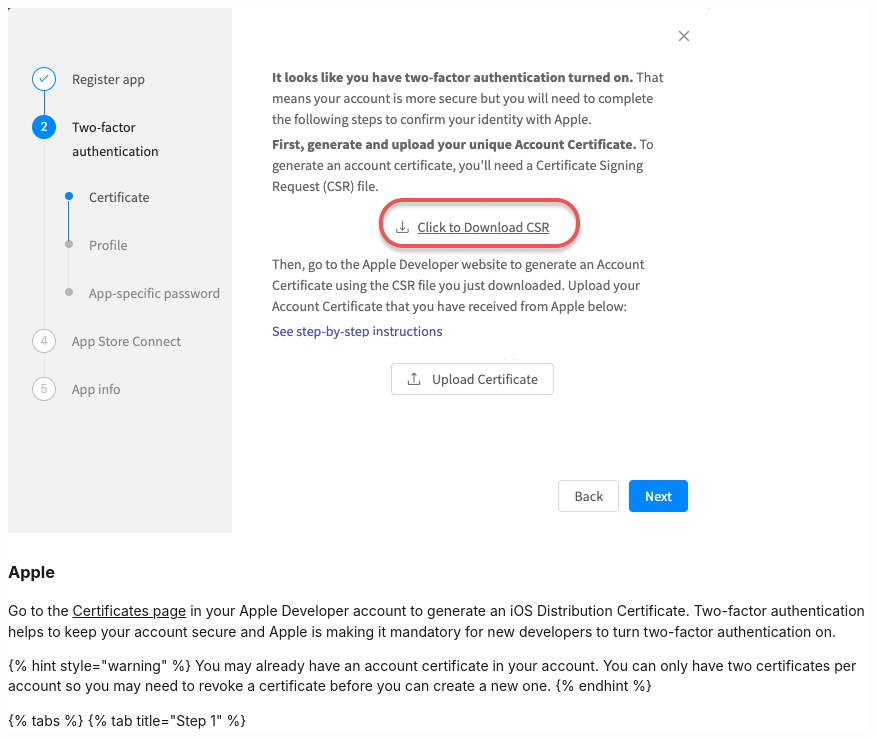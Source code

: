![](.gitbook/assets/download_csr.png)

### Apple 

Go to the [Certificates page](https://developer.apple.com/account/resources/certificates/list) in your Apple Developer account to generate an iOS Distribution Certificate. Two-factor authentication helps to keep your account secure and Apple is making it mandatory for new developers to turn two-factor authentication on.

{% hint style="warning" %}
You may already have an account certificate in your account. You can only have two certificates per account so you may need to revoke a certificate before you can create a new one.
{% endhint %}

{% tabs %}
{% tab title="Step 1" %}